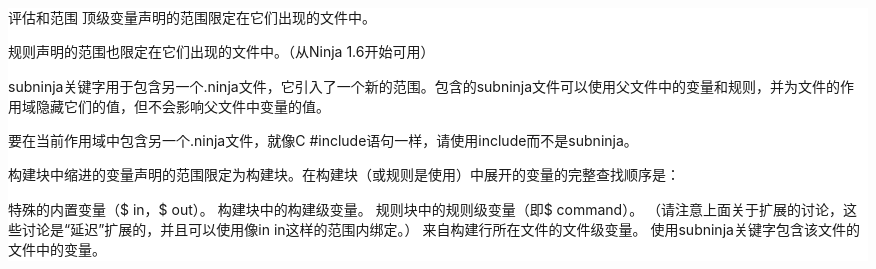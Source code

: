 评估和范围
顶级变量声明的范围限定在它们出现的文件中。

规则声明的范围也限定在它们出现的文件中。（从Ninja 1.6开始可用）

subninja关键字用于包含另一个.ninja文件，它引入了一个新的范围。包含的subninja文件可以使用父文件中的变量和规则，并为文件的作用域隐藏它们的值，但不会影响父文件中变量的值。

要在当前作用域中包含另一个.ninja文件，就像C #include语句一样，请使用include而不是subninja。

构建块中缩进的变量声明的范围限定为构建块。在构建块（或规则是使用）中展开的变量的完整查找顺序是：

特殊的内置变量（$ in，$ out）。
构建块中的构建级变量。
规则块中的规则级变量（即$ command）。 （请注意上面关于扩展的讨论，这些讨论是“延迟”扩展的，并且可以使用像in in这样的范围内绑定。）
来自构建行所在文件的文件级变量。
使用subninja关键字包含该文件的文件中的变量。
